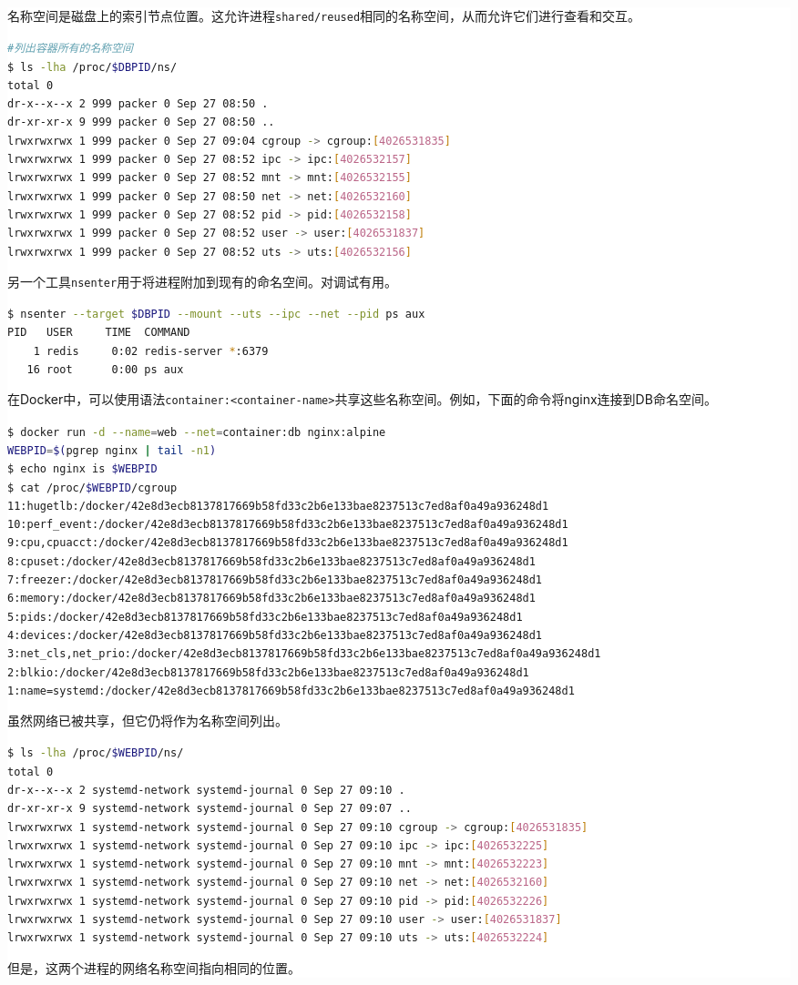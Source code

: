 名称空间是磁盘上的索引节点位置。这允许进程`shared/reused`相同的名称空间，从而允许它们进行查看和交互。

```bash
#列出容器所有的名称空间
$ ls -lha /proc/$DBPID/ns/
total 0
dr-x--x--x 2 999 packer 0 Sep 27 08:50 .
dr-xr-xr-x 9 999 packer 0 Sep 27 08:50 ..
lrwxrwxrwx 1 999 packer 0 Sep 27 09:04 cgroup -> cgroup:[4026531835]
lrwxrwxrwx 1 999 packer 0 Sep 27 08:52 ipc -> ipc:[4026532157]
lrwxrwxrwx 1 999 packer 0 Sep 27 08:52 mnt -> mnt:[4026532155]
lrwxrwxrwx 1 999 packer 0 Sep 27 08:50 net -> net:[4026532160]
lrwxrwxrwx 1 999 packer 0 Sep 27 08:52 pid -> pid:[4026532158]
lrwxrwxrwx 1 999 packer 0 Sep 27 08:52 user -> user:[4026531837]
lrwxrwxrwx 1 999 packer 0 Sep 27 08:52 uts -> uts:[4026532156]
```
另一个工具`nsenter`用于将进程附加到现有的命名空间。对调试有用。

```bash
$ nsenter --target $DBPID --mount --uts --ipc --net --pid ps aux
PID   USER     TIME  COMMAND
    1 redis     0:02 redis-server *:6379
   16 root      0:00 ps aux
```
在Docker中，可以使用语法`container:<container-name>`共享这些名称空间。例如，下面的命令将nginx连接到DB命名空间。

```bash
$ docker run -d --name=web --net=container:db nginx:alpine
WEBPID=$(pgrep nginx | tail -n1)
$ echo nginx is $WEBPID
$ cat /proc/$WEBPID/cgroup
11:hugetlb:/docker/42e8d3ecb8137817669b58fd33c2b6e133bae8237513c7ed8af0a49a936248d1
10:perf_event:/docker/42e8d3ecb8137817669b58fd33c2b6e133bae8237513c7ed8af0a49a936248d1
9:cpu,cpuacct:/docker/42e8d3ecb8137817669b58fd33c2b6e133bae8237513c7ed8af0a49a936248d1
8:cpuset:/docker/42e8d3ecb8137817669b58fd33c2b6e133bae8237513c7ed8af0a49a936248d1
7:freezer:/docker/42e8d3ecb8137817669b58fd33c2b6e133bae8237513c7ed8af0a49a936248d1
6:memory:/docker/42e8d3ecb8137817669b58fd33c2b6e133bae8237513c7ed8af0a49a936248d1
5:pids:/docker/42e8d3ecb8137817669b58fd33c2b6e133bae8237513c7ed8af0a49a936248d1
4:devices:/docker/42e8d3ecb8137817669b58fd33c2b6e133bae8237513c7ed8af0a49a936248d1
3:net_cls,net_prio:/docker/42e8d3ecb8137817669b58fd33c2b6e133bae8237513c7ed8af0a49a936248d1
2:blkio:/docker/42e8d3ecb8137817669b58fd33c2b6e133bae8237513c7ed8af0a49a936248d1
1:name=systemd:/docker/42e8d3ecb8137817669b58fd33c2b6e133bae8237513c7ed8af0a49a936248d1
```
虽然网络已被共享，但它仍将作为名称空间列出。

```bash
$ ls -lha /proc/$WEBPID/ns/
total 0
dr-x--x--x 2 systemd-network systemd-journal 0 Sep 27 09:10 .
dr-xr-xr-x 9 systemd-network systemd-journal 0 Sep 27 09:07 ..
lrwxrwxrwx 1 systemd-network systemd-journal 0 Sep 27 09:10 cgroup -> cgroup:[4026531835]
lrwxrwxrwx 1 systemd-network systemd-journal 0 Sep 27 09:10 ipc -> ipc:[4026532225]
lrwxrwxrwx 1 systemd-network systemd-journal 0 Sep 27 09:10 mnt -> mnt:[4026532223]
lrwxrwxrwx 1 systemd-network systemd-journal 0 Sep 27 09:10 net -> net:[4026532160]
lrwxrwxrwx 1 systemd-network systemd-journal 0 Sep 27 09:10 pid -> pid:[4026532226]
lrwxrwxrwx 1 systemd-network systemd-journal 0 Sep 27 09:10 user -> user:[4026531837]
lrwxrwxrwx 1 systemd-network systemd-journal 0 Sep 27 09:10 uts -> uts:[4026532224]
```
但是，这两个进程的网络名称空间指向相同的位置。
